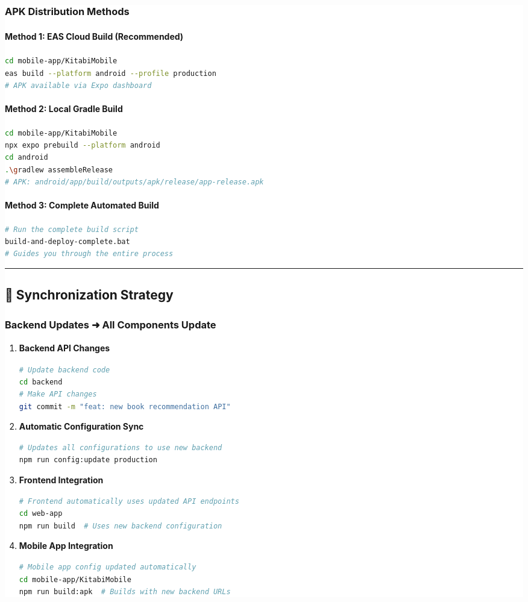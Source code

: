 ### APK Distribution Methods

#### Method 1: EAS Cloud Build (Recommended)
```bash
cd mobile-app/KitabiMobile
eas build --platform android --profile production
# APK available via Expo dashboard
```

#### Method 2: Local Gradle Build
```bash
cd mobile-app/KitabiMobile
npx expo prebuild --platform android
cd android
.\gradlew assembleRelease
# APK: android/app/build/outputs/apk/release/app-release.apk
```

#### Method 3: Complete Automated Build
```bash
# Run the complete build script
build-and-deploy-complete.bat
# Guides you through the entire process
```

---

## 🔄 Synchronization Strategy

### Backend Updates ➜ All Components Update

1. **Backend API Changes**
   ```bash
   # Update backend code
   cd backend
   # Make API changes
   git commit -m "feat: new book recommendation API"
   ```

2. **Automatic Configuration Sync**
   ```bash
   # Updates all configurations to use new backend
   npm run config:update production
   ```

3. **Frontend Integration**
   ```bash
   # Frontend automatically uses updated API endpoints
   cd web-app
   npm run build  # Uses new backend configuration
   ```

4. **Mobile App Integration**
   ```bash
   # Mobile app config updated automatically
   cd mobile-app/KitabiMobile
   npm run build:apk  # Builds with new backend URLs
   ```
